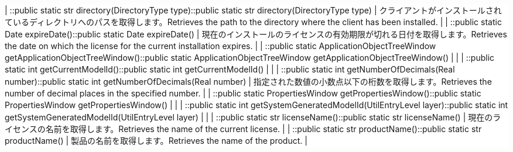 | <span data-ttu-id="d3325-215">::public static str directory(DirectoryType type)</span><span class="sxs-lookup"><span data-stu-id="d3325-215">::public static str directory(DirectoryType type)</span></span>                                                                                                                                                            | <span data-ttu-id="d3325-216">クライアントがインストールされているディレクトリへのパスを取得します。</span><span class="sxs-lookup"><span data-stu-id="d3325-216">Retrieves the path to the directory where the client has been installed.</span></span>                                                                                          |
| <span data-ttu-id="d3325-217">::public static Date expireDate()</span><span class="sxs-lookup"><span data-stu-id="d3325-217">::public static Date expireDate()</span></span>                                                                                                                                                                            | <span data-ttu-id="d3325-218">現在のインストールのライセンスの有効期限が切れる日付を取得します。</span><span class="sxs-lookup"><span data-stu-id="d3325-218">Retrieves the date on which the license for the current installation expires.</span></span>                                                                                                           |
| <span data-ttu-id="d3325-219">::public static ApplicationObjectTreeWindow getApplicationObjectTreeWindow()</span><span class="sxs-lookup"><span data-stu-id="d3325-219">::public static ApplicationObjectTreeWindow getApplicationObjectTreeWindow()</span></span>                                                                                                                                 |                                                                                                                                                                                         |
| <span data-ttu-id="d3325-220">::public static int getCurrentModelId()</span><span class="sxs-lookup"><span data-stu-id="d3325-220">::public static int getCurrentModelId()</span></span>                                                                                                                                                                      |                                                                                                                                                                                         |
| <span data-ttu-id="d3325-221">::public static int getNumberOfDecimals(Real number)</span><span class="sxs-lookup"><span data-stu-id="d3325-221">::public static int getNumberOfDecimals(Real number)</span></span>                                                                                                                                                         | <span data-ttu-id="d3325-222">指定された数値の小数点以下の桁数を取得します。</span><span class="sxs-lookup"><span data-stu-id="d3325-222">Retrieves the number of decimal places in the specified number.</span></span>                                                                                                                         |
| <span data-ttu-id="d3325-223">::public static PropertiesWindow getPropertiesWindow()</span><span class="sxs-lookup"><span data-stu-id="d3325-223">::public static PropertiesWindow getPropertiesWindow()</span></span>                                                                                                                                                       |                                                                                                                                                                                         |
| <span data-ttu-id="d3325-224">::public static int getSystemGeneratedModelId(UtilEntryLevel layer)</span><span class="sxs-lookup"><span data-stu-id="d3325-224">::public static int getSystemGeneratedModelId(UtilEntryLevel layer)</span></span>                                                                                                                                          |                                                                                                                                                                                         |
| <span data-ttu-id="d3325-225">::public static str licenseName()</span><span class="sxs-lookup"><span data-stu-id="d3325-225">::public static str licenseName()</span></span>                                                                                                                                                                            | <span data-ttu-id="d3325-226">現在のライセンスの名前を取得します。</span><span class="sxs-lookup"><span data-stu-id="d3325-226">Retrieves the name of the current license.</span></span>                                                                                                                        |
| <span data-ttu-id="d3325-227">::public static str productName()</span><span class="sxs-lookup"><span data-stu-id="d3325-227">::public static str productName()</span></span>                                                                                                                                                                            | <span data-ttu-id="d3325-228">製品の名前を取得します。</span><span class="sxs-lookup"><span data-stu-id="d3325-228">Retrieves the name of the product.</span></span>                                                                                                                                                      |